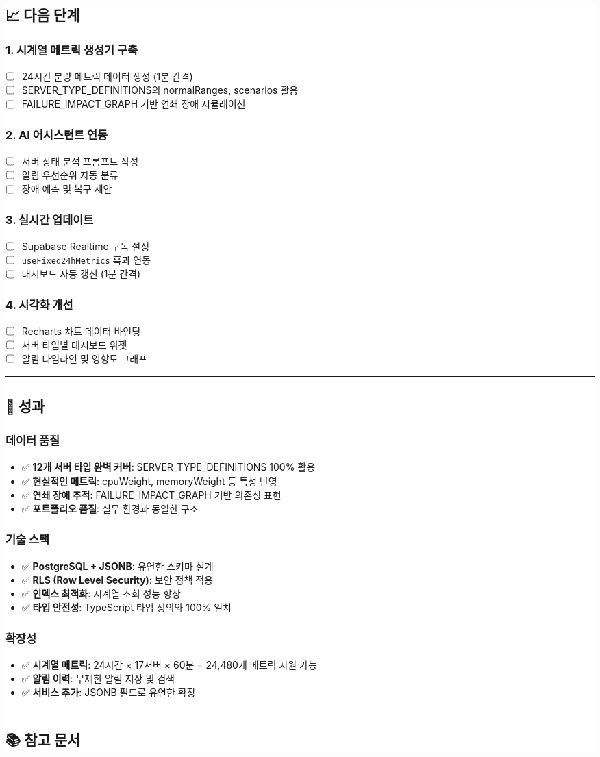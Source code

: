 
## 📈 다음 단계

### 1. 시계열 메트릭 생성기 구축
- [ ] 24시간 분량 메트릭 데이터 생성 (1분 간격)
- [ ] SERVER_TYPE_DEFINITIONS의 normalRanges, scenarios 활용
- [ ] FAILURE_IMPACT_GRAPH 기반 연쇄 장애 시뮬레이션

### 2. AI 어시스턴트 연동
- [ ] 서버 상태 분석 프롬프트 작성
- [ ] 알림 우선순위 자동 분류
- [ ] 장애 예측 및 복구 제안

### 3. 실시간 업데이트
- [ ] Supabase Realtime 구독 설정
- [ ] `useFixed24hMetrics` 훅과 연동
- [ ] 대시보드 자동 갱신 (1분 간격)

### 4. 시각화 개선
- [ ] Recharts 차트 데이터 바인딩
- [ ] 서버 타입별 대시보드 위젯
- [ ] 알림 타임라인 및 영향도 그래프

---

## 🎯 성과

### 데이터 품질
- ✅ **12개 서버 타입 완벽 커버**: SERVER_TYPE_DEFINITIONS 100% 활용
- ✅ **현실적인 메트릭**: cpuWeight, memoryWeight 등 특성 반영
- ✅ **연쇄 장애 추적**: FAILURE_IMPACT_GRAPH 기반 의존성 표현
- ✅ **포트폴리오 품질**: 실무 환경과 동일한 구조

### 기술 스택
- ✅ **PostgreSQL + JSONB**: 유연한 스키마 설계
- ✅ **RLS (Row Level Security)**: 보안 정책 적용
- ✅ **인덱스 최적화**: 시계열 조회 성능 향상
- ✅ **타입 안전성**: TypeScript 타입 정의와 100% 일치

### 확장성
- ✅ **시계열 메트릭**: 24시간 × 17서버 × 60분 = 24,480개 메트릭 지원 가능
- ✅ **알림 이력**: 무제한 알림 저장 및 검색
- ✅ **서비스 추가**: JSONB 필드로 유연한 확장

---

## 📚 참고 문서

